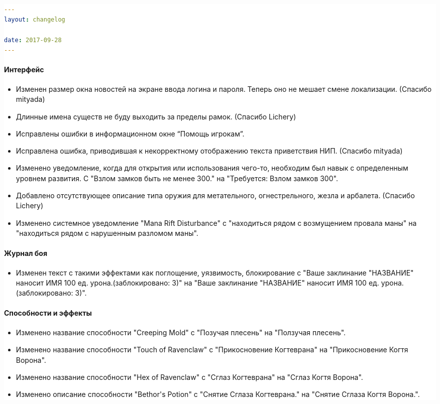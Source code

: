 ```yaml
---
layout: changelog

date: 2017-09-28
---
```


#### Интерфейс

- Изменен размер окна новостей на экране ввода логина и пароля. Теперь оно не мешает смене локализации. (Спасибо mityada)

- Длинные имена существ не буду выходить за пределы рамок. (Спасибо Lichery)

- Исправлены ошибки в информационном окне “Помощь игрокам”. 

- Исправлена ошибка, приводившая к некорректному отображению текста приветствия НИП. (Спасибо mityada)

- Изменено уведомление, когда для открытия или использования чего-то, необходим был навык с определенным уровнем развития. С 
"Взлом замков быть не менее 300." на
"Требуется: Взлом замков 300".

- Добавлено отсутствующее описание типа оружия для метательного, огнестрельного, жезла и арбалета. (Спасибо Lichery)

- Изменено системное уведомление "Mana Rift Disturbance" с
"находиться рядом с возмущением провала маны" на
"находиться рядом с нарушенным разломом маны".


#### Журнал боя

- Изменен текст с такими эффектами как поглощение, уязвимость, блокирование с
"Ваше заклинание "НАЗВАНИЕ" наносит ИМЯ 100 ед. урона.(заблокировано: 3)" на
"Ваше заклинание "НАЗВАНИЕ" наносит ИМЯ 100 ед. урона. (заблокировано: 3)".


#### Способности и эффекты

- Изменено название способности "Creeping Mold" с
"Позучая плесень" на
"Ползучая плесень".

- Изменено название способности "Touch of Ravenclaw" с
"Прикосновение Когтеврана" на
"Прикосновение Когтя Ворона".

- Изменено название способности "Hex of Ravenclaw" с
"Сглаз Когтеврана" на
"Сглаз Когтя Ворона".

- Изменено описание способности "Bethor's Potion" c
"Снятие Сглаза Когтеврана." на
"Снятие Сглаза Когтя Ворона.".
